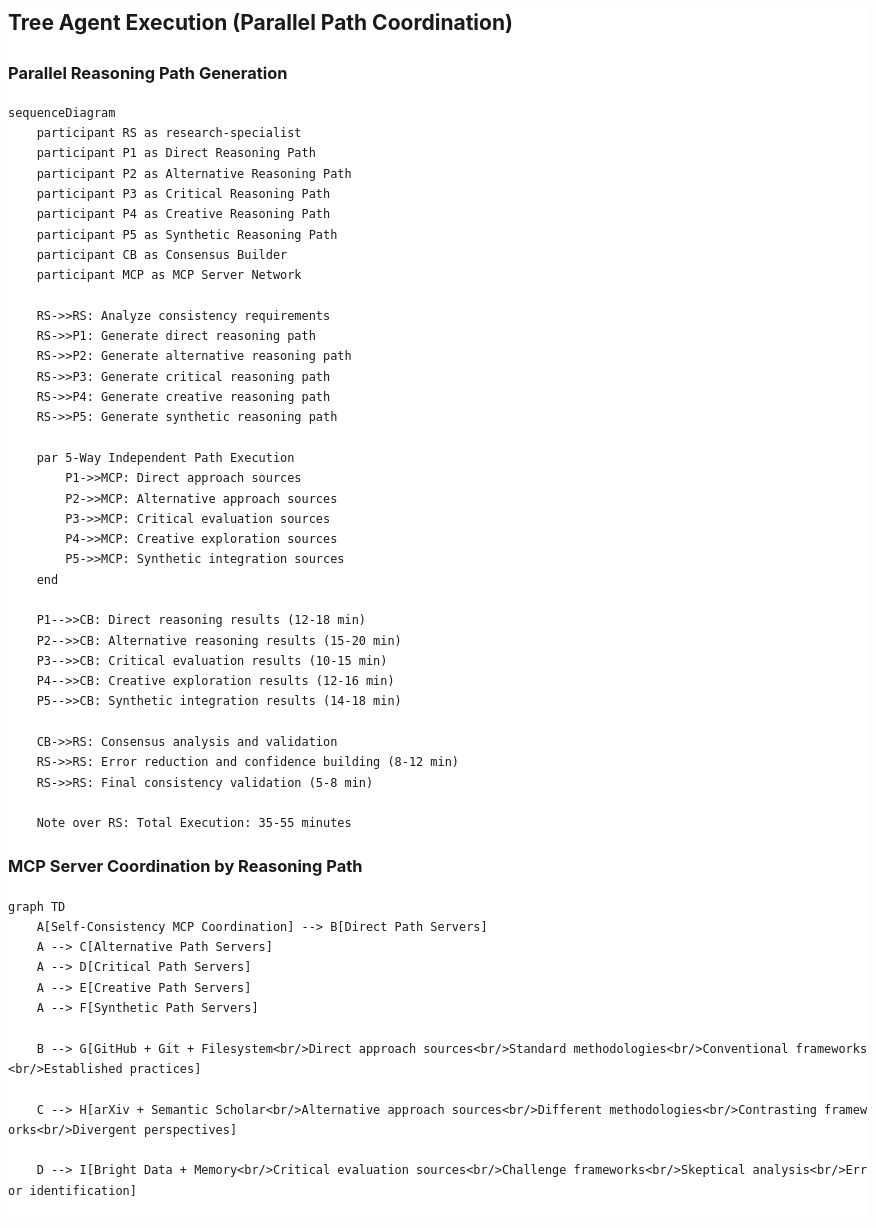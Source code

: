 ## Tree Agent Execution (Parallel Path Coordination)

### Parallel Reasoning Path Generation

```mermaid
sequenceDiagram
    participant RS as research-specialist
    participant P1 as Direct Reasoning Path
    participant P2 as Alternative Reasoning Path
    participant P3 as Critical Reasoning Path
    participant P4 as Creative Reasoning Path
    participant P5 as Synthetic Reasoning Path
    participant CB as Consensus Builder
    participant MCP as MCP Server Network
    
    RS->>RS: Analyze consistency requirements
    RS->>P1: Generate direct reasoning path
    RS->>P2: Generate alternative reasoning path
    RS->>P3: Generate critical reasoning path
    RS->>P4: Generate creative reasoning path
    RS->>P5: Generate synthetic reasoning path
    
    par 5-Way Independent Path Execution
        P1->>MCP: Direct approach sources
        P2->>MCP: Alternative approach sources
        P3->>MCP: Critical evaluation sources
        P4->>MCP: Creative exploration sources
        P5->>MCP: Synthetic integration sources
    end
    
    P1-->>CB: Direct reasoning results (12-18 min)
    P2-->>CB: Alternative reasoning results (15-20 min)
    P3-->>CB: Critical evaluation results (10-15 min)
    P4-->>CB: Creative exploration results (12-16 min)
    P5-->>CB: Synthetic integration results (14-18 min)
    
    CB->>RS: Consensus analysis and validation
    RS->>RS: Error reduction and confidence building (8-12 min)
    RS->>RS: Final consistency validation (5-8 min)
    
    Note over RS: Total Execution: 35-55 minutes
```

### MCP Server Coordination by Reasoning Path

```mermaid
graph TD
    A[Self-Consistency MCP Coordination] --> B[Direct Path Servers]
    A --> C[Alternative Path Servers]
    A --> D[Critical Path Servers]
    A --> E[Creative Path Servers]
    A --> F[Synthetic Path Servers]
    
    B --> G[GitHub + Git + Filesystem<br/>Direct approach sources<br/>Standard methodologies<br/>Conventional frameworks<br/>Established practices]
    
    C --> H[arXiv + Semantic Scholar<br/>Alternative approach sources<br/>Different methodologies<br/>Contrasting frameworks<br/>Divergent perspectives]
    
    D --> I[Bright Data + Memory<br/>Critical evaluation sources<br/>Challenge frameworks<br/>Skeptical analysis<br/>Error identification]
    
```